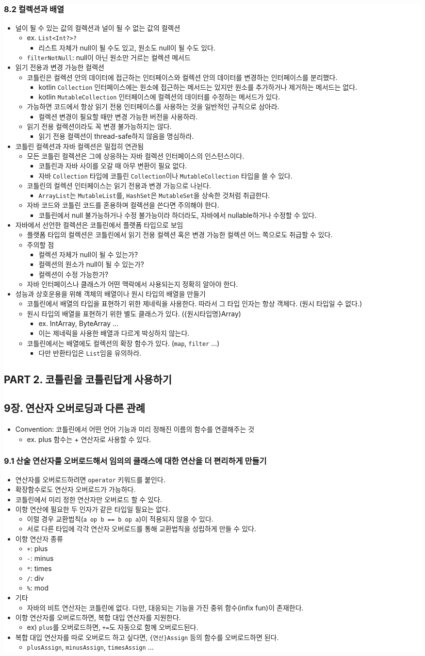 ### 8.2 컬렉션과 배열
- 널이 될 수 있는 값의 컬렉션과 널이 될 수 없는 값의 컬렉션
  - ex. `List<Int?>?`
    - 리스트 자체가 null이 될 수도 있고, 원소도 null이 될 수도 있다.
  - `filterNotNull`: null이 아닌 원소만 거르는 컬렉션 메서드
- 읽기 전용과 변경 가능한 컬렉션
  - 코틀린은 컬렉션 안의 데이터에 접근하는 인터페이스와 컬렉션 안의 데이터를 변경하는 인터페이스를 분리했다.
    - kotlin `Collection` 인터페이스에는 원소에 접근하는 메서드는 있지만 원소를 추가하거나 제거하는 메서드는 없다.
    - kotlin `MutableCollection` 인터페이스에 컬렉션의 데이터를 수정하는 메서드가 있다.
  - 가능하면 코드에서 항상 읽기 전용 인터페이스를 사용하는 것을 일반적인 규칙으로 삼아라.
    - 컬렉션 변경이 필요할 때만 변경 가능한 버전을 사용하라.
  - 읽기 전용 컬렉션이라도 꼭 변경 불가능하지는 않다.
    - 읽기 전용 컬렉션이 thread-safe하지 않음을 명심하라.
- 코틀린 컬렉션과 자바 컬렉션은 밀접히 연관됨
  - 모든 코틀린 컬렉션은 그에 상응하는 자바 컬렉션 인터페이스의 인스턴스이다.
    - 코틀린과 자바 사이를 오갈 때 아무 변환이 필요 없다.
    - 자바 `Collection` 타입에 코틀린 `Collection`이나 `MutableCollection` 타입을 쓸 수 있다.
  - 코틀린의 컬렉션 인터페이스는 읽기 전용과 변경 가능으로 나뉜다.
    - `ArrayList`는 `MutableList`를, `HashSet`은 `MutableSet`을 상속한 것처럼 취급한다.
  - 자바 코드와 코틀린 코드를 혼용하며 컬렉션을 쓴다면 주의해야 한다.
    - 코틀린에서 null 불가능하거나 수정 불가능이라 하더라도, 자바에서 nullable하거나 수정할 수 있다.
- 자바에서 선언한 컬렉션은 코틀린에서 플랫폼 타입으로 보임
  - 플랫폼 타입의 컬렉션은 코틀린에서 읽기 전용 컬렉션 혹은 변경 가능한 컬렉션 어느 쪽으로도 취급할 수 있다.
  - 주의할 점
    - 컬렉션 자체가 null이 될 수 있는가?
    - 컬렉션의 원소가 null이 될 수 있는가?
    - 컬렉션이 수정 가능한가?
  - 자바 인터페이스나 클래스가 어떤 맥락에서 사용되는지 정확히 알아야 한다.
- 성능과 상호운용을 위해 객체의 배열이나 원시 타입의 배열을 만들기
  - 코틀린에서 배열의 타입을 표현하기 위한 제네릭을 사용한다. 따라서 그 타입 인자는 항상 객체다. (원시 타입일 수 없다.)
  - 원시 타입의 배열을 표현하기 위한 별도 클래스가 있다. ({원시타입명}Array)
    - ex. IntArray, ByteArray ...
    - 이는 제네릭을 사용한 배열과 다르게 박싱하지 않는다.
  - 코틀린에서는 배열에도 컬렉션의 확장 함수가 있다. (`map`, `filter` ...)
    - 다만 반환타입은 `List`임을 유의하라.

## PART 2. 코틀린을 코틀린답게 사용하기

## 9장. 연산자 오버로딩과 다른 관례

- Convention: 코틀린에서 어떤 언어 기능과 미리 정해진 이름의 함수를 연결해주는 것
  - ex. plus 함수는 + 연산자로 사용할 수 있다.

### 9.1 산술 연산자를 오버로드해서 임의의 클래스에 대한 연산을 더 편리하게 만들기
- 연산자를 오버로드하려면 `operator` 키워드를 붙인다.
- 확장함수로도 연산자 오버로드가 가능하다.
- 코틀린에서 미리 정한 연산자만 오버로드 할 수 있다.
- 이항 연산에 필요한 두 인자가 같은 타입일 필요는 없다.
  - 이럴 경우 교환법칙(`a op b == b op a`)이 적용되지 않을 수 있다.
  - 서로 다른 타입에 각각 연산자 오버로드를 통해 교환법칙을 성립하게 만들 수 있다.
- 이항 연산자 종류
  - `+`: plus
  - `-`: minus
  - `*`: times
  - `/`: div
  - `%`: mod
- 기타
  - 자바의 비트 연산자는 코틀린에 없다. 다만, 대응되는 기능을 가진 중위 함수(infix fun)이 존재한다.
- 이항 연산자를 오버로드하면, 복합 대입 연산자를 지원한다.
  - ex) `plus`를 오버로드하면, `+=`도 자동으로 함께 오버로드된다.
- 복합 대입 연산자를 따로 오버로드 하고 싶다면, `{연산}Assign` 등의 함수를 오버로드하면 된다.
  - `plusAssign`, `minusAssign`, `timesAssign` ...